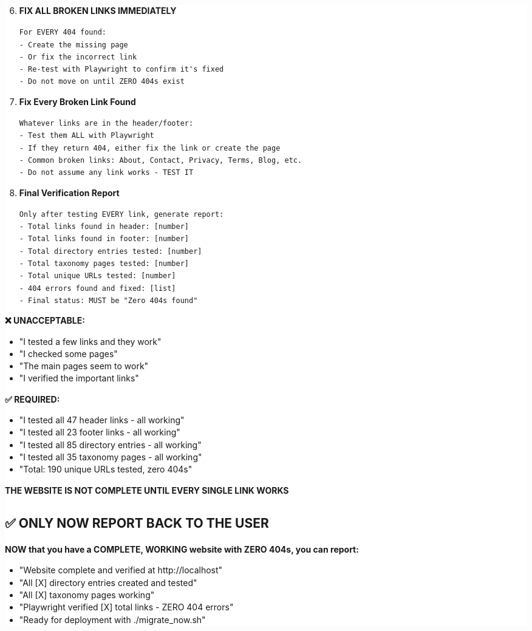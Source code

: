  6. **FIX ALL BROKEN LINKS IMMEDIATELY**
    ```
    For EVERY 404 found:
    - Create the missing page
    - Or fix the incorrect link
    - Re-test with Playwright to confirm it's fixed
    - Do not move on until ZERO 404s exist
    ```
 
 7. **Fix Every Broken Link Found**
    ```
    Whatever links are in the header/footer:
    - Test them ALL with Playwright
    - If they return 404, either fix the link or create the page
    - Common broken links: About, Contact, Privacy, Terms, Blog, etc.
    - Do not assume any link works - TEST IT
    ```
 
 8. **Final Verification Report**
    ```
    Only after testing EVERY link, generate report:
    - Total links found in header: [number]
    - Total links found in footer: [number]
    - Total directory entries tested: [number]
    - Total taxonomy pages tested: [number]
    - Total unique URLs tested: [number]
    - 404 errors found and fixed: [list]
    - Final status: MUST be "Zero 404s found"
    ```
 
 **❌ UNACCEPTABLE:**
 - "I tested a few links and they work"
 - "I checked some pages"
 - "The main pages seem to work"
 - "I verified the important links"
 
 **✅ REQUIRED:**
 - "I tested all 47 header links - all working"
 - "I tested all 23 footer links - all working"
 - "I tested all 85 directory entries - all working"
 - "I tested all 35 taxonomy pages - all working"
 - "Total: 190 unique URLs tested, zero 404s"
 
 **THE WEBSITE IS NOT COMPLETE UNTIL EVERY SINGLE LINK WORKS**

 ## ✅ ONLY NOW REPORT BACK TO THE USER
 
 **NOW that you have a COMPLETE, WORKING website with ZERO 404s, you can report:**
 - "Website complete and verified at http://localhost"
 - "All [X] directory entries created and tested"
 - "All [X] taxonomy pages working"
 - "Playwright verified [X] total links - ZERO 404 errors"
 - "Ready for deployment with ./migrate_now.sh"
 